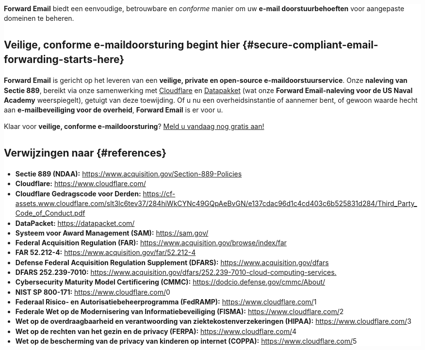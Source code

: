 **Forward Email** biedt een eenvoudige, betrouwbare en *conforme* manier om uw **e-mail doorstuurbehoeften** voor aangepaste domeinen te beheren.

## Veilige, conforme e-maildoorsturing begint hier {#secure-compliant-email-forwarding-starts-here}

**Forward Email** is gericht op het leveren van een **veilige, private en open-source e-maildoorstuurservice**. Onze **naleving van Sectie 889**, bereikt via onze samenwerking met [Cloudflare](https://www.cloudflare.com/) en [Datapakket](https://datapacket.com/) (wat onze **Forward Email-naleving voor de US Naval Academy** weerspiegelt), getuigt van deze toewijding. Of u nu een overheidsinstantie of aannemer bent, of gewoon waarde hecht aan **e-mailbeveiliging voor de overheid**, **Forward Email** is er voor u.

Klaar voor **veilige, conforme e-maildoorsturing**? [Meld u vandaag nog gratis aan!](https://forwardemail.net)

## Verwijzingen naar {#references}

* **Sectie 889 (NDAA):** <https://www.acquisition.gov/Section-889-Policies>
* **Cloudflare:** <https://www.cloudflare.com/>
* **Cloudflare Gedragscode voor Derden:** <https://cf-assets.www.cloudflare.com/slt3lc6tev37/284hiWkCYNc49GQpAeBvGN/e137cdac96d1c4cd403c6b525831d284/Third_Party_Code_of_Conduct.pdf>
* **DataPacket:** <https://datapacket.com/>
* **Systeem voor Award Management (SAM):** <https://sam.gov/>
* **Federal Acquisition Regulation (FAR):** <https://www.acquisition.gov/browse/index/far>
* **FAR 52.212-4:** <https://www.acquisition.gov/far/52.212-4>
* **Defense Federal Acquisition Regulation Supplement (DFARS):** <https://www.acquisition.gov/dfars>
* **DFARS 252.239-7010:** <https://www.acquisition.gov/dfars/252.239-7010-cloud-computing-services.>
* **Cybersecurity Maturity Model Certificering (CMMC):** <https://dodcio.defense.gov/cmmc/About/>
* **NIST SP 800-171:** <https://www.cloudflare.com/>0
* **Federaal Risico- en Autorisatiebeheerprogramma (FedRAMP):** <https://www.cloudflare.com/>1
* **Federale Wet op de Modernisering van Informatiebeveiliging (FISMA):** <https://www.cloudflare.com/>2
* **Wet op de overdraagbaarheid en verantwoording van ziektekostenverzekeringen (HIPAA):** <https://www.cloudflare.com/>3
* **Wet op de rechten van het gezin en de privacy (FERPA):** <https://www.cloudflare.com/>4
* **Wet op de bescherming van de privacy van kinderen op internet (COPPA):** <https://www.cloudflare.com/>5